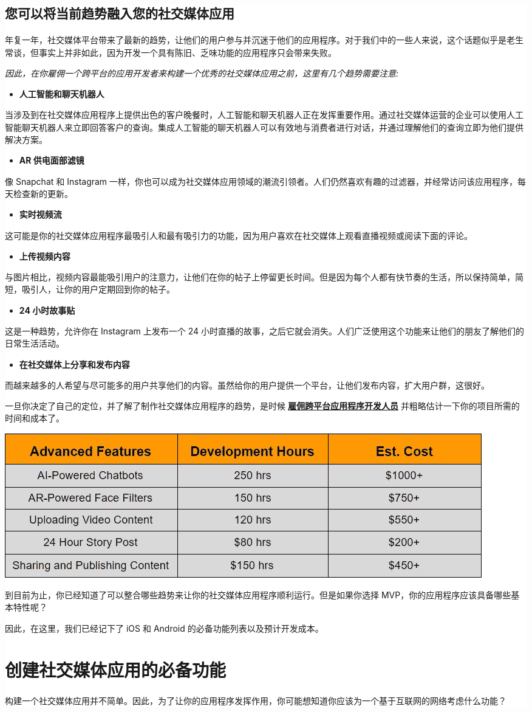 ## **您可以将当前趋势融入您的社交媒体应用**

年复一年，社交媒体平台带来了最新的趋势，让他们的用户参与并沉迷于他们的应用程序。对于我们中的一些人来说，这个话题似乎是老生常谈，但事实上并非如此，因为开发一个具有陈旧、乏味功能的应用程序只会带来失败。

*因此，在你雇佣一个跨平台的应用开发者来构建一个优秀的社交媒体应用之前，这里有几个趋势需要注意:*

*   **人工智能和聊天机器人**

当涉及到在社交媒体应用程序上提供出色的客户晚餐时，人工智能和聊天机器人正在发挥重要作用。通过社交媒体运营的企业可以使用人工智能聊天机器人来立即回答客户的查询。集成人工智能的聊天机器人可以有效地与消费者进行对话，并通过理解他们的查询立即为他们提供解决方案。

*   **AR 供电面部滤镜**

像 Snapchat 和 Instagram 一样，你也可以成为社交媒体应用领域的潮流引领者。人们仍然喜欢有趣的过滤器，并经常访问该应用程序，每天检查新的更新。

*   **实时视频流**

这可能是你的社交媒体应用程序最吸引人和最有吸引力的功能，因为用户喜欢在社交媒体上观看直播视频或阅读下面的评论。

*   **上传视频内容**

与图片相比，视频内容最能吸引用户的注意力，让他们在你的帖子上停留更长时间。但是因为每个人都有快节奏的生活，所以保持简单，简短，吸引人，让你的用户定期回到你的帖子。

*   **24 小时故事贴**

这是一种趋势，允许你在 Instagram 上发布一个 24 小时直播的故事，之后它就会消失。人们广泛使用这个功能来让他们的朋友了解他们的日常生活活动。

*   **在社交媒体上分享和发布内容**

而越来越多的人希望与尽可能多的用户共享他们的内容。虽然给你的用户提供一个平台，让他们发布内容，扩大用户群，这很好。

一旦你决定了自己的定位，并了解了制作社交媒体应用程序的趋势，是时候 [**雇佣跨平台应用程序开发人员**](https://www.xicom.ae/services/hire-cross-platform-app-developers/) 并粗略估计一下你的项目所需的时间和成本了。

![](img/72022160e491ec4ab62edf8bb78a947e.png)

到目前为止，你已经知道了可以整合哪些趋势来让你的社交媒体应用程序顺利运行。但是如果你选择 MVP，你的应用程序应该具备哪些基本特性呢？

因此，在这里，我们已经记下了 iOS 和 Android 的必备功能列表以及预计开发成本。

# **创建社交媒体应用的必备功能**

构建一个社交媒体应用并不简单。因此，为了让你的应用程序发挥作用，你可能想知道你应该为一个基于互联网的网络考虑什么功能？
